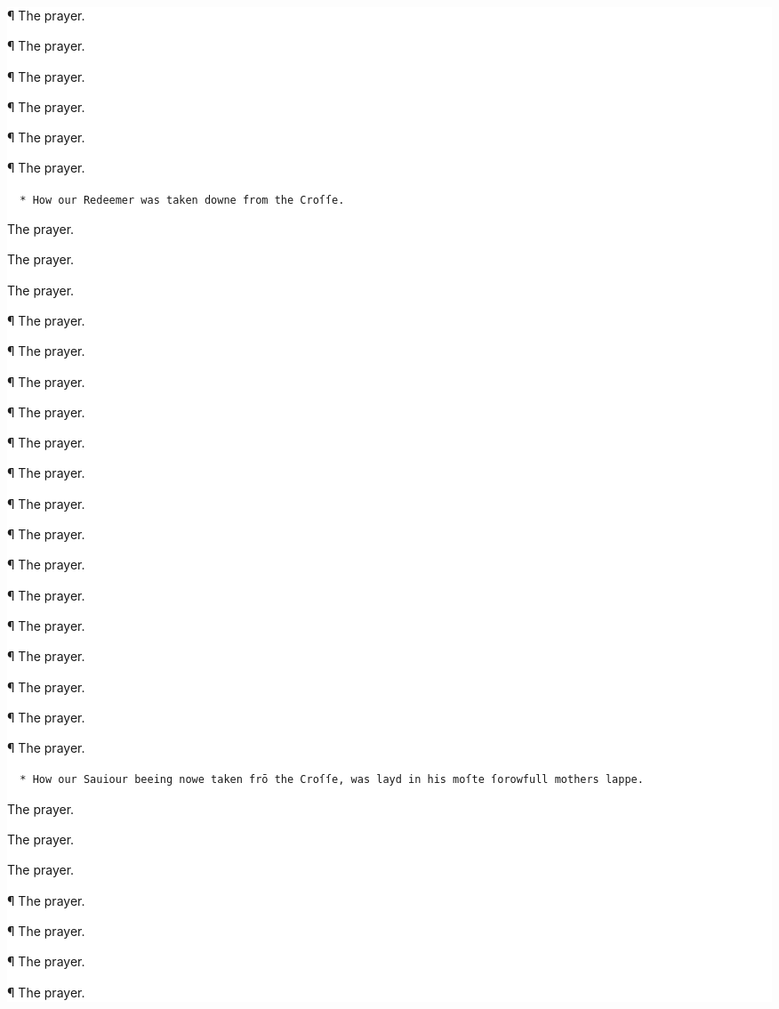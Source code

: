 ¶ The prayer.

¶ The prayer.

¶ The prayer.

¶ The prayer.

¶ The prayer.

¶ The prayer.

      * How our Redeemer was taken downe from the Croſſe.

The prayer.

The prayer.

 The prayer.

¶ The prayer.

 ¶ The prayer.

¶ The prayer.

 ¶ The prayer.

¶ The prayer.

 ¶ The prayer.

¶ The prayer.

¶ The prayer.

¶ The prayer.

¶ The prayer.

¶ The prayer.

¶ The prayer.

¶ The prayer.

¶ The prayer.

¶ The prayer.

      * How our Sauiour beeing nowe taken frō the Croſſe, was layd in his moſte ſorowfull mothers lappe.

The prayer.

The prayer.

 The prayer.

¶ The prayer.

 ¶ The prayer.

¶ The prayer.

 ¶ The prayer.
